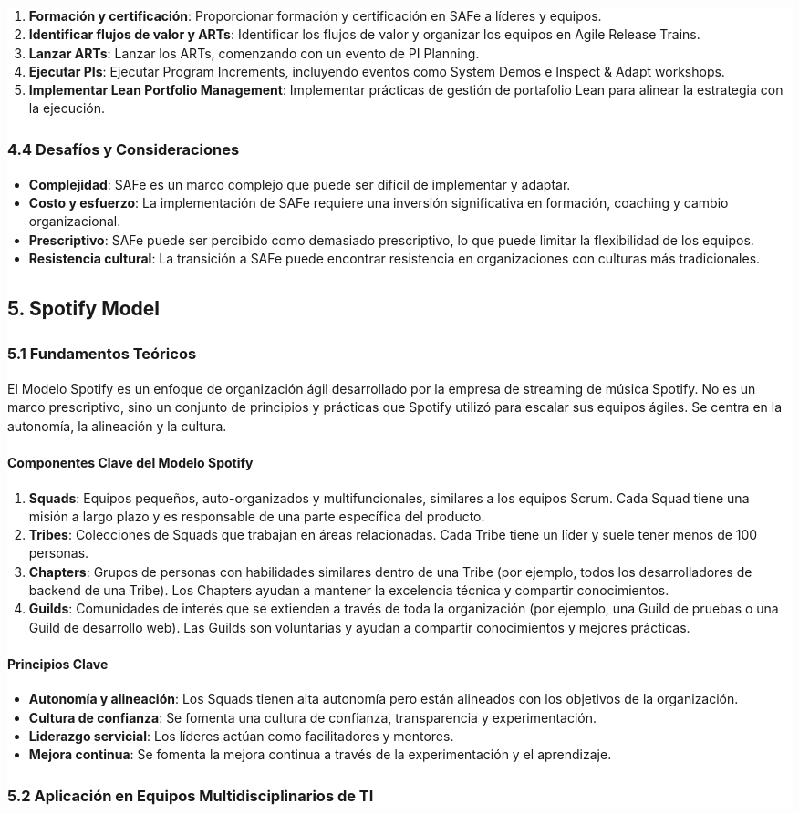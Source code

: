 1. **Formación y certificación**: Proporcionar formación y certificación en SAFe a líderes y equipos.
2. **Identificar flujos de valor y ARTs**: Identificar los flujos de valor y organizar los equipos en Agile Release Trains.
3. **Lanzar ARTs**: Lanzar los ARTs, comenzando con un evento de PI Planning.
4. **Ejecutar PIs**: Ejecutar Program Increments, incluyendo eventos como System Demos e Inspect & Adapt workshops.
5. **Implementar Lean Portfolio Management**: Implementar prácticas de gestión de portafolio Lean para alinear la estrategia con la ejecución.

### 4.4 Desafíos y Consideraciones

- **Complejidad**: SAFe es un marco complejo que puede ser difícil de implementar y adaptar.
- **Costo y esfuerzo**: La implementación de SAFe requiere una inversión significativa en formación, coaching y cambio organizacional.
- **Prescriptivo**: SAFe puede ser percibido como demasiado prescriptivo, lo que puede limitar la flexibilidad de los equipos.
- **Resistencia cultural**: La transición a SAFe puede encontrar resistencia en organizaciones con culturas más tradicionales.

## 5. Spotify Model

### 5.1 Fundamentos Teóricos

El Modelo Spotify es un enfoque de organización ágil desarrollado por la empresa de streaming de música Spotify. No es un marco prescriptivo, sino un conjunto de principios y prácticas que Spotify utilizó para escalar sus equipos ágiles. Se centra en la autonomía, la alineación y la cultura.

#### Componentes Clave del Modelo Spotify

1. **Squads**: Equipos pequeños, auto-organizados y multifuncionales, similares a los equipos Scrum. Cada Squad tiene una misión a largo plazo y es responsable de una parte específica del producto.
2. **Tribes**: Colecciones de Squads que trabajan en áreas relacionadas. Cada Tribe tiene un líder y suele tener menos de 100 personas.
3. **Chapters**: Grupos de personas con habilidades similares dentro de una Tribe (por ejemplo, todos los desarrolladores de backend de una Tribe). Los Chapters ayudan a mantener la excelencia técnica y compartir conocimientos.
4. **Guilds**: Comunidades de interés que se extienden a través de toda la organización (por ejemplo, una Guild de pruebas o una Guild de desarrollo web). Las Guilds son voluntarias y ayudan a compartir conocimientos y mejores prácticas.

#### Principios Clave

- **Autonomía y alineación**: Los Squads tienen alta autonomía pero están alineados con los objetivos de la organización.
- **Cultura de confianza**: Se fomenta una cultura de confianza, transparencia y experimentación.
- **Liderazgo servicial**: Los líderes actúan como facilitadores y mentores.
- **Mejora continua**: Se fomenta la mejora continua a través de la experimentación y el aprendizaje.

### 5.2 Aplicación en Equipos Multidisciplinarios de TI
